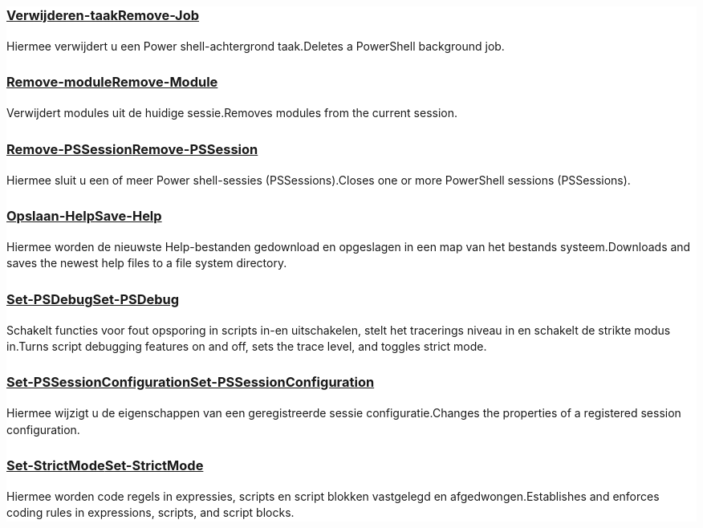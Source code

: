 ### [<span data-ttu-id="fb68a-198">Verwijderen-taak</span><span class="sxs-lookup"><span data-stu-id="fb68a-198">Remove-Job</span></span>](Remove-Job.md)
<span data-ttu-id="fb68a-199">Hiermee verwijdert u een Power shell-achtergrond taak.</span><span class="sxs-lookup"><span data-stu-id="fb68a-199">Deletes a PowerShell background job.</span></span>

### [<span data-ttu-id="fb68a-200">Remove-module</span><span class="sxs-lookup"><span data-stu-id="fb68a-200">Remove-Module</span></span>](Remove-Module.md)
<span data-ttu-id="fb68a-201">Verwijdert modules uit de huidige sessie.</span><span class="sxs-lookup"><span data-stu-id="fb68a-201">Removes modules from the current session.</span></span>

### [<span data-ttu-id="fb68a-202">Remove-PSSession</span><span class="sxs-lookup"><span data-stu-id="fb68a-202">Remove-PSSession</span></span>](Remove-PSSession.md)
<span data-ttu-id="fb68a-203">Hiermee sluit u een of meer Power shell-sessies (PSSessions).</span><span class="sxs-lookup"><span data-stu-id="fb68a-203">Closes one or more PowerShell sessions (PSSessions).</span></span>

### [<span data-ttu-id="fb68a-204">Opslaan-Help</span><span class="sxs-lookup"><span data-stu-id="fb68a-204">Save-Help</span></span>](Save-Help.md)
<span data-ttu-id="fb68a-205">Hiermee worden de nieuwste Help-bestanden gedownload en opgeslagen in een map van het bestands systeem.</span><span class="sxs-lookup"><span data-stu-id="fb68a-205">Downloads and saves the newest help files to a file system directory.</span></span>

### [<span data-ttu-id="fb68a-206">Set-PSDebug</span><span class="sxs-lookup"><span data-stu-id="fb68a-206">Set-PSDebug</span></span>](Set-PSDebug.md)
<span data-ttu-id="fb68a-207">Schakelt functies voor fout opsporing in scripts in-en uitschakelen, stelt het tracerings niveau in en schakelt de strikte modus in.</span><span class="sxs-lookup"><span data-stu-id="fb68a-207">Turns script debugging features on and off, sets the trace level, and toggles strict mode.</span></span>

### [<span data-ttu-id="fb68a-208">Set-PSSessionConfiguration</span><span class="sxs-lookup"><span data-stu-id="fb68a-208">Set-PSSessionConfiguration</span></span>](Set-PSSessionConfiguration.md)
<span data-ttu-id="fb68a-209">Hiermee wijzigt u de eigenschappen van een geregistreerde sessie configuratie.</span><span class="sxs-lookup"><span data-stu-id="fb68a-209">Changes the properties of a registered session configuration.</span></span>

### [<span data-ttu-id="fb68a-210">Set-StrictMode</span><span class="sxs-lookup"><span data-stu-id="fb68a-210">Set-StrictMode</span></span>](Set-StrictMode.md)
<span data-ttu-id="fb68a-211">Hiermee worden code regels in expressies, scripts en script blokken vastgelegd en afgedwongen.</span><span class="sxs-lookup"><span data-stu-id="fb68a-211">Establishes and enforces coding rules in expressions, scripts, and script blocks.</span></span>
